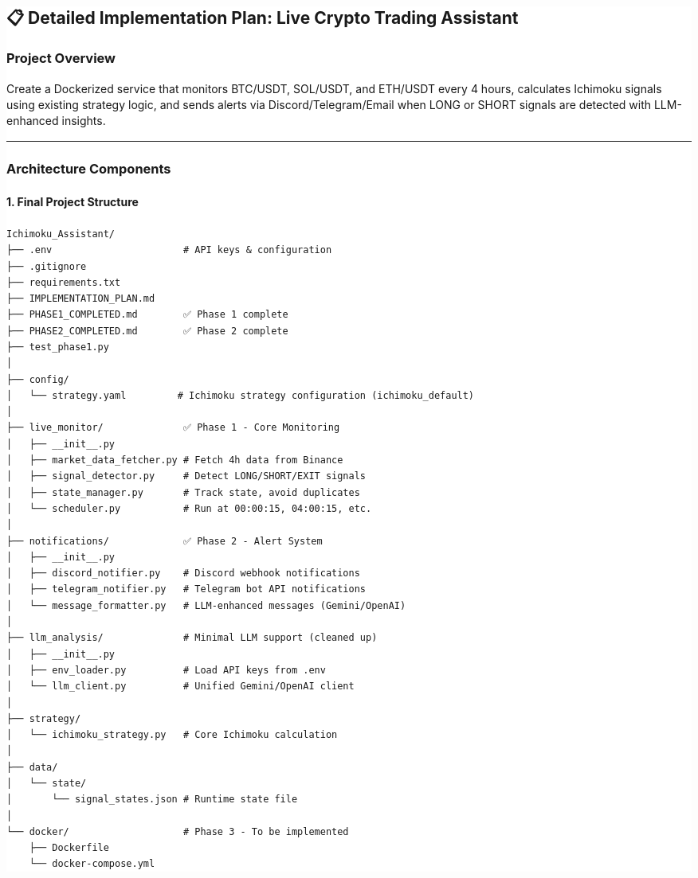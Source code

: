 ## 📋 Detailed Implementation Plan: Live Crypto Trading Assistant

### **Project Overview**
Create a Dockerized service that monitors BTC/USDT, SOL/USDT, and ETH/USDT every 4 hours, calculates Ichimoku signals using existing strategy logic, and sends alerts via Discord/Telegram/Email when LONG or SHORT signals are detected with LLM-enhanced insights.

---

### **Architecture Components**

#### **1. Final Project Structure**
```
Ichimoku_Assistant/
├── .env                       # API keys & configuration
├── .gitignore
├── requirements.txt
├── IMPLEMENTATION_PLAN.md
├── PHASE1_COMPLETED.md        ✅ Phase 1 complete
├── PHASE2_COMPLETED.md        ✅ Phase 2 complete
├── test_phase1.py
│
├── config/
│   └── strategy.yaml         # Ichimoku strategy configuration (ichimoku_default)
│
├── live_monitor/              ✅ Phase 1 - Core Monitoring
│   ├── __init__.py
│   ├── market_data_fetcher.py # Fetch 4h data from Binance
│   ├── signal_detector.py     # Detect LONG/SHORT/EXIT signals
│   ├── state_manager.py       # Track state, avoid duplicates
│   └── scheduler.py           # Run at 00:00:15, 04:00:15, etc.
│
├── notifications/             ✅ Phase 2 - Alert System
│   ├── __init__.py
│   ├── discord_notifier.py    # Discord webhook notifications
│   ├── telegram_notifier.py   # Telegram bot API notifications
│   └── message_formatter.py   # LLM-enhanced messages (Gemini/OpenAI)
│
├── llm_analysis/              # Minimal LLM support (cleaned up)
│   ├── __init__.py
│   ├── env_loader.py          # Load API keys from .env
│   └── llm_client.py          # Unified Gemini/OpenAI client
│
├── strategy/
│   └── ichimoku_strategy.py   # Core Ichimoku calculation
│
├── data/
│   └── state/
│       └── signal_states.json # Runtime state file
│
└── docker/                    # Phase 3 - To be implemented
    ├── Dockerfile
    └── docker-compose.yml
```
